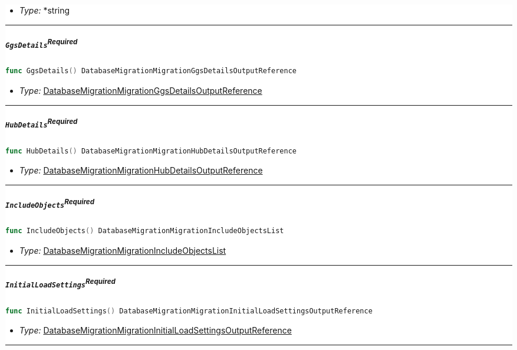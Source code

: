 - *Type:* *string

---

##### `GgsDetails`<sup>Required</sup> <a name="GgsDetails" id="rhizo-co-terraform-provider-oci.databaseMigrationMigration.DatabaseMigrationMigration.property.ggsDetails"></a>

```go
func GgsDetails() DatabaseMigrationMigrationGgsDetailsOutputReference
```

- *Type:* <a href="#rhizo-co-terraform-provider-oci.databaseMigrationMigration.DatabaseMigrationMigrationGgsDetailsOutputReference">DatabaseMigrationMigrationGgsDetailsOutputReference</a>

---

##### `HubDetails`<sup>Required</sup> <a name="HubDetails" id="rhizo-co-terraform-provider-oci.databaseMigrationMigration.DatabaseMigrationMigration.property.hubDetails"></a>

```go
func HubDetails() DatabaseMigrationMigrationHubDetailsOutputReference
```

- *Type:* <a href="#rhizo-co-terraform-provider-oci.databaseMigrationMigration.DatabaseMigrationMigrationHubDetailsOutputReference">DatabaseMigrationMigrationHubDetailsOutputReference</a>

---

##### `IncludeObjects`<sup>Required</sup> <a name="IncludeObjects" id="rhizo-co-terraform-provider-oci.databaseMigrationMigration.DatabaseMigrationMigration.property.includeObjects"></a>

```go
func IncludeObjects() DatabaseMigrationMigrationIncludeObjectsList
```

- *Type:* <a href="#rhizo-co-terraform-provider-oci.databaseMigrationMigration.DatabaseMigrationMigrationIncludeObjectsList">DatabaseMigrationMigrationIncludeObjectsList</a>

---

##### `InitialLoadSettings`<sup>Required</sup> <a name="InitialLoadSettings" id="rhizo-co-terraform-provider-oci.databaseMigrationMigration.DatabaseMigrationMigration.property.initialLoadSettings"></a>

```go
func InitialLoadSettings() DatabaseMigrationMigrationInitialLoadSettingsOutputReference
```

- *Type:* <a href="#rhizo-co-terraform-provider-oci.databaseMigrationMigration.DatabaseMigrationMigrationInitialLoadSettingsOutputReference">DatabaseMigrationMigrationInitialLoadSettingsOutputReference</a>

---
